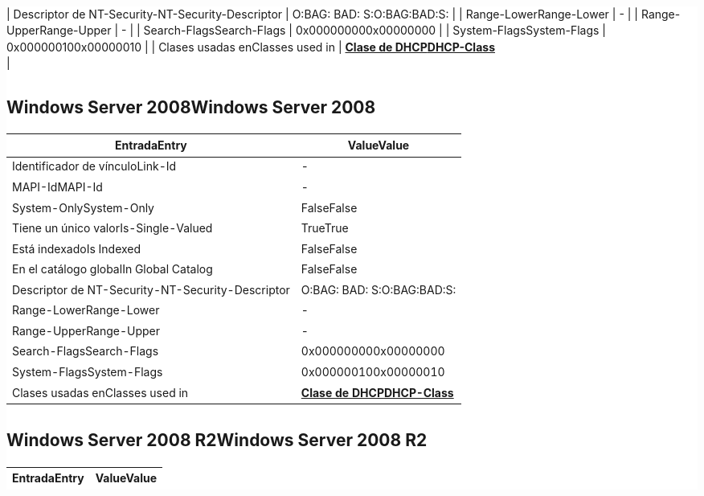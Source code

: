 | <span data-ttu-id="111c5-188">Descriptor de NT-Security-</span><span class="sxs-lookup"><span data-stu-id="111c5-188">NT-Security-Descriptor</span></span> | <span data-ttu-id="111c5-189">O:BAG: BAD: S:</span><span class="sxs-lookup"><span data-stu-id="111c5-189">O:BAG:BAD:S:</span></span>                                 |
| <span data-ttu-id="111c5-190">Range-Lower</span><span class="sxs-lookup"><span data-stu-id="111c5-190">Range-Lower</span></span>            | \-                                           |
| <span data-ttu-id="111c5-191">Range-Upper</span><span class="sxs-lookup"><span data-stu-id="111c5-191">Range-Upper</span></span>            | \-                                           |
| <span data-ttu-id="111c5-192">Search-Flags</span><span class="sxs-lookup"><span data-stu-id="111c5-192">Search-Flags</span></span>           | <span data-ttu-id="111c5-193">0x00000000</span><span class="sxs-lookup"><span data-stu-id="111c5-193">0x00000000</span></span>                                   |
| <span data-ttu-id="111c5-194">System-Flags</span><span class="sxs-lookup"><span data-stu-id="111c5-194">System-Flags</span></span>           | <span data-ttu-id="111c5-195">0x00000010</span><span class="sxs-lookup"><span data-stu-id="111c5-195">0x00000010</span></span>                                   |
| <span data-ttu-id="111c5-196">Clases usadas en</span><span class="sxs-lookup"><span data-stu-id="111c5-196">Classes used in</span></span>        | [<span data-ttu-id="111c5-197">**Clase de DHCP**</span><span class="sxs-lookup"><span data-stu-id="111c5-197">**DHCP-Class**</span></span>](c-dhcpclass.md)<br/> |



## <a name="windows-server-2008"></a><span data-ttu-id="111c5-198">Windows Server 2008</span><span class="sxs-lookup"><span data-stu-id="111c5-198">Windows Server 2008</span></span>



| <span data-ttu-id="111c5-199">Entrada</span><span class="sxs-lookup"><span data-stu-id="111c5-199">Entry</span></span> | <span data-ttu-id="111c5-200">Value</span><span class="sxs-lookup"><span data-stu-id="111c5-200">Value</span></span> |
|------------------------|----------------------------------------------|
| <span data-ttu-id="111c5-201">Identificador de vínculo</span><span class="sxs-lookup"><span data-stu-id="111c5-201">Link-Id</span></span>                | \-                                           |
| <span data-ttu-id="111c5-202">MAPI-Id</span><span class="sxs-lookup"><span data-stu-id="111c5-202">MAPI-Id</span></span>                | \-                                           |
| <span data-ttu-id="111c5-203">System-Only</span><span class="sxs-lookup"><span data-stu-id="111c5-203">System-Only</span></span>            | <span data-ttu-id="111c5-204">False</span><span class="sxs-lookup"><span data-stu-id="111c5-204">False</span></span>                                        |
| <span data-ttu-id="111c5-205">Tiene un único valor</span><span class="sxs-lookup"><span data-stu-id="111c5-205">Is-Single-Valued</span></span>       | <span data-ttu-id="111c5-206">True</span><span class="sxs-lookup"><span data-stu-id="111c5-206">True</span></span>                                         |
| <span data-ttu-id="111c5-207">Está indexado</span><span class="sxs-lookup"><span data-stu-id="111c5-207">Is Indexed</span></span>             | <span data-ttu-id="111c5-208">False</span><span class="sxs-lookup"><span data-stu-id="111c5-208">False</span></span>                                        |
| <span data-ttu-id="111c5-209">En el catálogo global</span><span class="sxs-lookup"><span data-stu-id="111c5-209">In Global Catalog</span></span>      | <span data-ttu-id="111c5-210">False</span><span class="sxs-lookup"><span data-stu-id="111c5-210">False</span></span>                                        |
| <span data-ttu-id="111c5-211">Descriptor de NT-Security-</span><span class="sxs-lookup"><span data-stu-id="111c5-211">NT-Security-Descriptor</span></span> | <span data-ttu-id="111c5-212">O:BAG: BAD: S:</span><span class="sxs-lookup"><span data-stu-id="111c5-212">O:BAG:BAD:S:</span></span>                                 |
| <span data-ttu-id="111c5-213">Range-Lower</span><span class="sxs-lookup"><span data-stu-id="111c5-213">Range-Lower</span></span>            | \-                                           |
| <span data-ttu-id="111c5-214">Range-Upper</span><span class="sxs-lookup"><span data-stu-id="111c5-214">Range-Upper</span></span>            | \-                                           |
| <span data-ttu-id="111c5-215">Search-Flags</span><span class="sxs-lookup"><span data-stu-id="111c5-215">Search-Flags</span></span>           | <span data-ttu-id="111c5-216">0x00000000</span><span class="sxs-lookup"><span data-stu-id="111c5-216">0x00000000</span></span>                                   |
| <span data-ttu-id="111c5-217">System-Flags</span><span class="sxs-lookup"><span data-stu-id="111c5-217">System-Flags</span></span>           | <span data-ttu-id="111c5-218">0x00000010</span><span class="sxs-lookup"><span data-stu-id="111c5-218">0x00000010</span></span>                                   |
| <span data-ttu-id="111c5-219">Clases usadas en</span><span class="sxs-lookup"><span data-stu-id="111c5-219">Classes used in</span></span>        | [<span data-ttu-id="111c5-220">**Clase de DHCP**</span><span class="sxs-lookup"><span data-stu-id="111c5-220">**DHCP-Class**</span></span>](c-dhcpclass.md)<br/> |



## <a name="windows-server-2008-r2"></a><span data-ttu-id="111c5-221">Windows Server 2008 R2</span><span class="sxs-lookup"><span data-stu-id="111c5-221">Windows Server 2008 R2</span></span>



| <span data-ttu-id="111c5-222">Entrada</span><span class="sxs-lookup"><span data-stu-id="111c5-222">Entry</span></span> | <span data-ttu-id="111c5-223">Value</span><span class="sxs-lookup"><span data-stu-id="111c5-223">Value</span></span> |
|------------------------|----------------------------------------------|